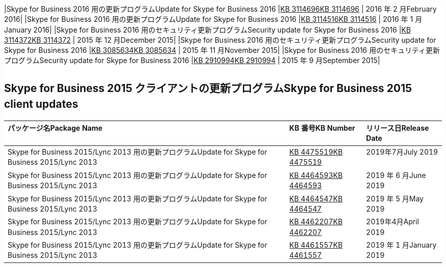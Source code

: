 |<span data-ttu-id="7f1e8-246">Skype for Business 2016 用の更新プログラム</span><span class="sxs-lookup"><span data-stu-id="7f1e8-246">Update for Skype for Business 2016</span></span> |[<span data-ttu-id="7f1e8-247">KB 3114696</span><span class="sxs-lookup"><span data-stu-id="7f1e8-247">KB 3114696</span></span>](https://support.microsoft.com/kb/3114696) | <span data-ttu-id="7f1e8-248">2016 年 2 月</span><span class="sxs-lookup"><span data-stu-id="7f1e8-248">February 2016</span></span>|
|<span data-ttu-id="7f1e8-249">Skype for Business 2016 用の更新プログラム</span><span class="sxs-lookup"><span data-stu-id="7f1e8-249">Update for Skype for Business 2016</span></span> |[<span data-ttu-id="7f1e8-250">KB 3114516</span><span class="sxs-lookup"><span data-stu-id="7f1e8-250">KB 3114516</span></span>](https://support.microsoft.com/kb/3114516) | <span data-ttu-id="7f1e8-251">2016 年 1 月</span><span class="sxs-lookup"><span data-stu-id="7f1e8-251">January 2016</span></span>|
|<span data-ttu-id="7f1e8-252">Skype for Business 2016 用のセキュリティ更新プログラム</span><span class="sxs-lookup"><span data-stu-id="7f1e8-252">Security update for Skype for Business 2016</span></span> |[<span data-ttu-id="7f1e8-253">KB 3114372</span><span class="sxs-lookup"><span data-stu-id="7f1e8-253">KB 3114372</span></span>](https://support.microsoft.com/kb/3114372) | <span data-ttu-id="7f1e8-254">2015 年 12 月</span><span class="sxs-lookup"><span data-stu-id="7f1e8-254">December 2015</span></span>|
|<span data-ttu-id="7f1e8-255">Skype for Business 2016 用のセキュリティ更新プログラム</span><span class="sxs-lookup"><span data-stu-id="7f1e8-255">Security update for Skype for Business 2016</span></span> |[<span data-ttu-id="7f1e8-256">KB 3085634</span><span class="sxs-lookup"><span data-stu-id="7f1e8-256">KB 3085634</span></span>](https://support.microsoft.com/kb/3085634) | <span data-ttu-id="7f1e8-257">2015 年 11 月</span><span class="sxs-lookup"><span data-stu-id="7f1e8-257">November 2015</span></span>|
|<span data-ttu-id="7f1e8-258">Skype for Business 2016 用のセキュリティ更新プログラム</span><span class="sxs-lookup"><span data-stu-id="7f1e8-258">Security update for Skype for Business 2016</span></span> |[<span data-ttu-id="7f1e8-259">KB 2910994</span><span class="sxs-lookup"><span data-stu-id="7f1e8-259">KB 2910994</span></span>](https://support.microsoft.com/kb/2910994) | <span data-ttu-id="7f1e8-260">2015 年 9 月</span><span class="sxs-lookup"><span data-stu-id="7f1e8-260">September 2015</span></span>|

## <a name="skype-for-business-2015-client-updates"></a><span data-ttu-id="7f1e8-261">Skype for Business 2015 クライアントの更新プログラム</span><span class="sxs-lookup"><span data-stu-id="7f1e8-261">Skype for Business 2015 client updates</span></span>

|<span data-ttu-id="7f1e8-262">パッケージ名</span><span class="sxs-lookup"><span data-stu-id="7f1e8-262">Package Name</span></span>|<span data-ttu-id="7f1e8-263">KB 番号</span><span class="sxs-lookup"><span data-stu-id="7f1e8-263">KB Number</span></span>|<span data-ttu-id="7f1e8-264">リリース日</span><span class="sxs-lookup"><span data-stu-id="7f1e8-264">Release Date</span></span>|
|:--- |:--- |:--- |
|<span data-ttu-id="7f1e8-265">Skype for Business 2015/Lync 2013 用の更新プログラム</span><span class="sxs-lookup"><span data-stu-id="7f1e8-265">Update for Skype for Business 2015/Lync 2013</span></span> |[<span data-ttu-id="7f1e8-266">KB 4475519</span><span class="sxs-lookup"><span data-stu-id="7f1e8-266">KB 4475519</span></span>](https://support.microsoft.com/kb/4475519/)| <span data-ttu-id="7f1e8-267">2019年7月</span><span class="sxs-lookup"><span data-stu-id="7f1e8-267">July 2019</span></span> |
|<span data-ttu-id="7f1e8-268">Skype for Business 2015/Lync 2013 用の更新プログラム</span><span class="sxs-lookup"><span data-stu-id="7f1e8-268">Update for Skype for Business 2015/Lync 2013</span></span> |[<span data-ttu-id="7f1e8-269">KB 4464593</span><span class="sxs-lookup"><span data-stu-id="7f1e8-269">KB 4464593</span></span>](https://support.microsoft.com/kb/4464593/)| <span data-ttu-id="7f1e8-270">2019 年 6 月</span><span class="sxs-lookup"><span data-stu-id="7f1e8-270">June 2019</span></span> |
|<span data-ttu-id="7f1e8-271">Skype for Business 2015/Lync 2013 用の更新プログラム</span><span class="sxs-lookup"><span data-stu-id="7f1e8-271">Update for Skype for Business 2015/Lync 2013</span></span> |[<span data-ttu-id="7f1e8-272">KB 4464547</span><span class="sxs-lookup"><span data-stu-id="7f1e8-272">KB 4464547</span></span>](https://support.microsoft.com/kb/4464547/)| <span data-ttu-id="7f1e8-273">2019 年 5 月</span><span class="sxs-lookup"><span data-stu-id="7f1e8-273">May 2019</span></span> |
|<span data-ttu-id="7f1e8-274">Skype for Business 2015/Lync 2013 用の更新プログラム</span><span class="sxs-lookup"><span data-stu-id="7f1e8-274">Update for Skype for Business 2015/Lync 2013</span></span> |[<span data-ttu-id="7f1e8-275">KB 4462207</span><span class="sxs-lookup"><span data-stu-id="7f1e8-275">KB 4462207</span></span>](https://support.microsoft.com/kb/4462207/)| <span data-ttu-id="7f1e8-276">2019年4月</span><span class="sxs-lookup"><span data-stu-id="7f1e8-276">April 2019</span></span> |
|<span data-ttu-id="7f1e8-277">Skype for Business 2015/Lync 2013 用の更新プログラム</span><span class="sxs-lookup"><span data-stu-id="7f1e8-277">Update for Skype for Business 2015/Lync 2013</span></span> |[<span data-ttu-id="7f1e8-278">KB 4461557</span><span class="sxs-lookup"><span data-stu-id="7f1e8-278">KB 4461557</span></span>](https://support.microsoft.com/kb/4461557/)| <span data-ttu-id="7f1e8-279">2019 年 1 月</span><span class="sxs-lookup"><span data-stu-id="7f1e8-279">January 2019</span></span> |